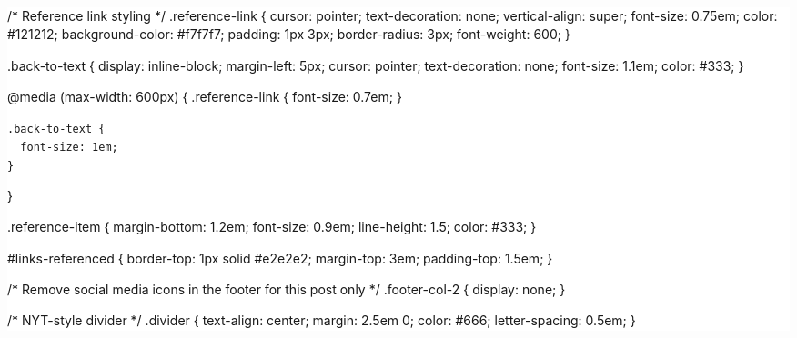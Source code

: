   /* Reference link styling */
  .reference-link {
    cursor: pointer;
    text-decoration: none;
    vertical-align: super;
    font-size: 0.75em;
    color: #121212;
    background-color: #f7f7f7;
    padding: 1px 3px;
    border-radius: 3px;
    font-weight: 600;
  }
  
  .back-to-text {
    display: inline-block;
    margin-left: 5px;
    cursor: pointer;
    text-decoration: none;
    font-size: 1.1em;
    color: #333;
  }
  
  @media (max-width: 600px) {
    .reference-link {
      font-size: 0.7em;
    }
    
    .back-to-text {
      font-size: 1em;
    }
  }
  
  .reference-item {
    margin-bottom: 1.2em;
    font-size: 0.9em;
    line-height: 1.5;
    color: #333;
  }
  
  #links-referenced {
    border-top: 1px solid #e2e2e2;
    margin-top: 3em;
    padding-top: 1.5em;
  }
  
  /* Remove social media icons in the footer for this post only */
  .footer-col-2 {
    display: none;
  }
  
  /* NYT-style divider */
  .divider {
    text-align: center;
    margin: 2.5em 0;
    color: #666;
    letter-spacing: 0.5em;
  }
  